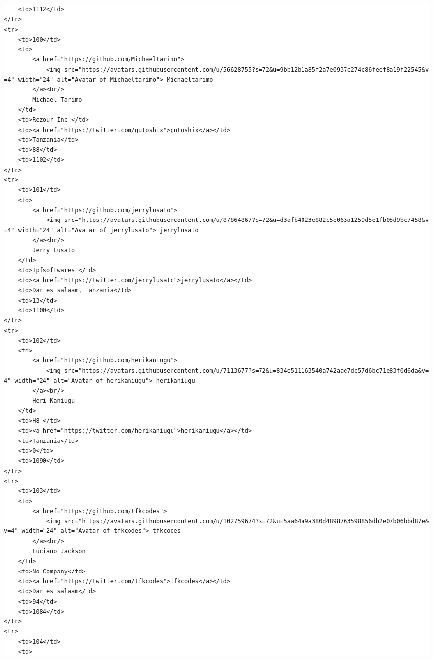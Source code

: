 		<td>1112</td>
	</tr>
	<tr>
		<td>100</td>
		<td>
			<a href="https://github.com/Michaeltarimo">
				<img src="https://avatars.githubusercontent.com/u/56628755?s=72&u=9bb12b1a85f2a7e0937c274c86feef8a19f22545&v=4" width="24" alt="Avatar of Michaeltarimo"> Michaeltarimo
			</a><br/>
			Michael Tarimo
		</td>
		<td>Rezour Inc </td>
		<td><a href="https://twitter.com/gutoshix">gutoshix</a></td>
		<td>Tanzania</td>
		<td>88</td>
		<td>1102</td>
	</tr>
	<tr>
		<td>101</td>
		<td>
			<a href="https://github.com/jerrylusato">
				<img src="https://avatars.githubusercontent.com/u/87864867?s=72&u=d3afb4023e882c5e063a1259d5e1fb05d9bc7458&v=4" width="24" alt="Avatar of jerrylusato"> jerrylusato
			</a><br/>
			Jerry Lusato
		</td>
		<td>Ipfsoftwares </td>
		<td><a href="https://twitter.com/jerrylusato">jerrylusato</a></td>
		<td>Dar es salaam, Tanzania</td>
		<td>13</td>
		<td>1100</td>
	</tr>
	<tr>
		<td>102</td>
		<td>
			<a href="https://github.com/herikaniugu">
				<img src="https://avatars.githubusercontent.com/u/7113677?s=72&u=834e511163540a742aae7dc57d6bc71e83f0d6da&v=4" width="24" alt="Avatar of herikaniugu"> herikaniugu
			</a><br/>
			Heri Kaniugu
		</td>
		<td>H8 </td>
		<td><a href="https://twitter.com/herikaniugu">herikaniugu</a></td>
		<td>Tanzania</td>
		<td>0</td>
		<td>1090</td>
	</tr>
	<tr>
		<td>103</td>
		<td>
			<a href="https://github.com/tfkcodes">
				<img src="https://avatars.githubusercontent.com/u/102759674?s=72&u=5aa64a9a380d4898763598856db2e07b06bbd87e&v=4" width="24" alt="Avatar of tfkcodes"> tfkcodes
			</a><br/>
			Luciano Jackson
		</td>
		<td>No Company</td>
		<td><a href="https://twitter.com/tfkcodes">tfkcodes</a></td>
		<td>Dar es salaam</td>
		<td>94</td>
		<td>1084</td>
	</tr>
	<tr>
		<td>104</td>
		<td>